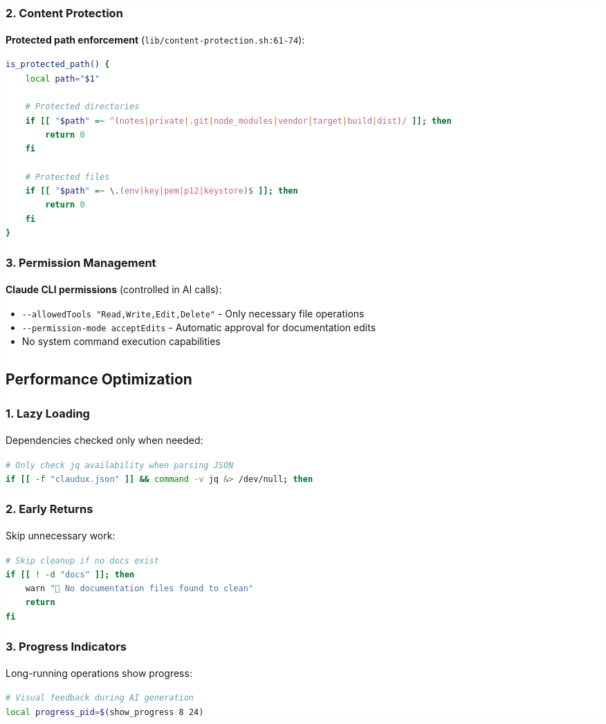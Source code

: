 ### 2. Content Protection

**Protected path enforcement** (`lib/content-protection.sh:61-74`):
```bash
is_protected_path() {
    local path="$1"
    
    # Protected directories
    if [[ "$path" =~ ^(notes|private|.git|node_modules|vendor|target|build|dist)/ ]]; then
        return 0
    fi
    
    # Protected files  
    if [[ "$path" =~ \.(env|key|pem|p12|keystore)$ ]]; then
        return 0
    fi
}
```

### 3. Permission Management

**Claude CLI permissions** (controlled in AI calls):
- `--allowedTools "Read,Write,Edit,Delete"` - Only necessary file operations
- `--permission-mode acceptEdits` - Automatic approval for documentation edits
- No system command execution capabilities

## Performance Optimization

### 1. Lazy Loading

Dependencies checked only when needed:
```bash
# Only check jq availability when parsing JSON
if [[ -f "claudux.json" ]] && command -v jq &> /dev/null; then
```

### 2. Early Returns

Skip unnecessary work:
```bash
# Skip cleanup if no docs exist
if [[ ! -d "docs" ]]; then
    warn "📄 No documentation files found to clean"
    return
fi
```

### 3. Progress Indicators

Long-running operations show progress:
```bash
# Visual feedback during AI generation
local progress_pid=$(show_progress 8 24)
```
